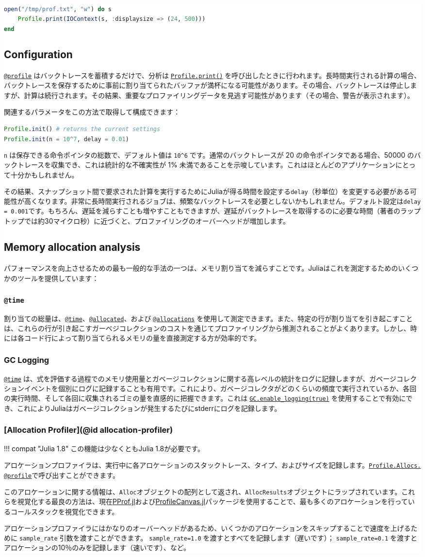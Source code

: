 ```julia
open("/tmp/prof.txt", "w") do s
    Profile.print(IOContext(s, :displaysize => (24, 500)))
end
```

## Configuration

[`@profile`](@ref) はバックトレースを蓄積するだけで、分析は [`Profile.print()`](@ref) を呼び出したときに行われます。長時間実行される計算の場合、バックトレースを保存するために事前に割り当てられたバッファが満杯になる可能性があります。その場合、バックトレースは停止しますが、計算は続行されます。その結果、重要なプロファイリングデータを見逃す可能性があります（その場合、警告が表示されます）。

関連するパラメータをこの方法で取得して構成できます：

```julia
Profile.init() # returns the current settings
Profile.init(n = 10^7, delay = 0.01)
```

`n` は保存できる命令ポインタの総数で、デフォルト値は `10^6` です。通常のバックトレースが 20 の命令ポインタである場合、50000 のバックトレースを収集でき、これは統計的な不確実性が 1% 未満であることを示唆しています。これはほとんどのアプリケーションにとって十分かもしれません。

その結果、スナップショット間で要求された計算を実行するためにJuliaが得る時間を設定する`delay`（秒単位）を変更する必要がある可能性が高くなります。非常に長時間実行されるジョブは、頻繁なバックトレースを必要としないかもしれません。デフォルト設定は`delay = 0.001`です。もちろん、遅延を減らすことも増やすこともできますが、遅延がバックトレースを取得するのに必要な時間（著者のラップトップでは約30マイクロ秒）に近づくと、プロファイリングのオーバーヘッドが増加します。

## Memory allocation analysis

パフォーマンスを向上させるための最も一般的な手法の一つは、メモリ割り当てを減らすことです。Juliaはこれを測定するためのいくつかのツールを提供しています：

### `@time`

割り当ての総量は、[`@time`](@ref)、[`@allocated`](@ref)、および [`@allocations`](@ref) を使用して測定できます。また、特定の行が割り当てを引き起こすことは、これらの行が引き起こすガーベジコレクションのコストを通じてプロファイリングから推測されることがよくあります。しかし、時には各コード行によって割り当てられるメモリの量を直接測定する方が効率的です。

### GC Logging

[`@time`](@ref) は、式を評価する過程でのメモリ使用量とガベージコレクションに関する高レベルの統計をログに記録しますが、ガベージコレクションイベントを個別にログに記録することも有用です。これにより、ガベージコレクタがどのくらいの頻度で実行されているか、各回の実行時間、そして各回に収集されるゴミの量を直感的に把握できます。これは [`GC.enable_logging(true)`](@ref) を使用することで有効にでき、これによりJuliaはガベージコレクションが発生するたびにstderrにログを記録します。

### [Allocation Profiler](@id allocation-profiler)

!!! compat "Julia 1.8"
    この機能は少なくともJulia 1.8が必要です。


アロケーションプロファイラは、実行中に各アロケーションのスタックトレース、タイプ、およびサイズを記録します。[`Profile.Allocs.@profile`](@ref)で呼び出すことができます。

このアロケーションに関する情報は、`Alloc`オブジェクトの配列として返され、`AllocResults`オブジェクトにラップされています。これらを視覚化する最良の方法は、現在[PProf.jl](https://github.com/JuliaPerf/PProf.jl)および[ProfileCanvas.jl](https://github.com/pfitzseb/ProfileCanvas.jl)パッケージを使用することで、最も多くのアロケーションを行っているコールスタックを視覚化できます。

アロケーションプロファイラにはかなりのオーバーヘッドがあるため、いくつかのアロケーションをスキップすることで速度を上げるために `sample_rate` 引数を渡すことができます。 `sample_rate=1.0` を渡すとすべてを記録します（遅いです）； `sample_rate=0.1` を渡すとアロケーションの10％のみを記録します（速いです）、など。

